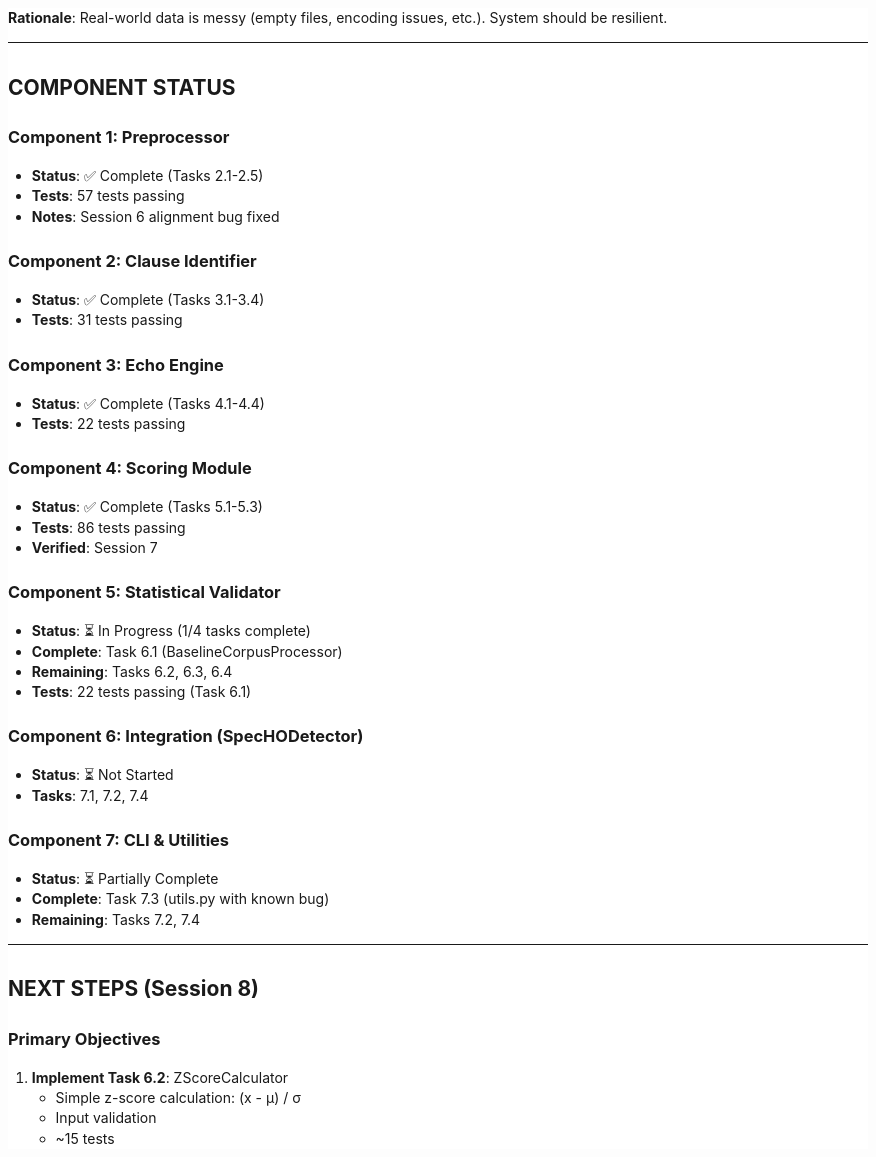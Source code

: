 **Rationale**: Real-world data is messy (empty files, encoding issues, etc.). System should be resilient.

---

## COMPONENT STATUS

### Component 1: Preprocessor
- **Status**: ✅ Complete (Tasks 2.1-2.5)
- **Tests**: 57 tests passing
- **Notes**: Session 6 alignment bug fixed

### Component 2: Clause Identifier
- **Status**: ✅ Complete (Tasks 3.1-3.4)
- **Tests**: 31 tests passing

### Component 3: Echo Engine
- **Status**: ✅ Complete (Tasks 4.1-4.4)
- **Tests**: 22 tests passing

### Component 4: Scoring Module
- **Status**: ✅ Complete (Tasks 5.1-5.3)
- **Tests**: 86 tests passing
- **Verified**: Session 7

### Component 5: Statistical Validator
- **Status**: ⏳ In Progress (1/4 tasks complete)
- **Complete**: Task 6.1 (BaselineCorpusProcessor)
- **Remaining**: Tasks 6.2, 6.3, 6.4
- **Tests**: 22 tests passing (Task 6.1)

### Component 6: Integration (SpecHODetector)
- **Status**: ⏳ Not Started
- **Tasks**: 7.1, 7.2, 7.4

### Component 7: CLI & Utilities
- **Status**: ⏳ Partially Complete
- **Complete**: Task 7.3 (utils.py with known bug)
- **Remaining**: Tasks 7.2, 7.4

---

## NEXT STEPS (Session 8)

### Primary Objectives

1. **Implement Task 6.2**: ZScoreCalculator
   - Simple z-score calculation: (x - μ) / σ
   - Input validation
   - ~15 tests
